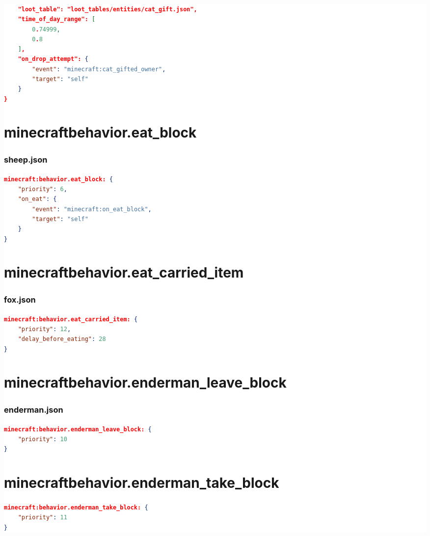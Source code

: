 ```json
    "loot_table": "loot_tables/entities/cat_gift.json",
    "time_of_day_range": [
        0.74999,
        0.8
    ],
    "on_drop_attempt": {
        "event": "minecraft:cat_gifted_owner",
        "target": "self"
    }
}
```

# minecraftbehavior.eat_block
### sheep.json
```json
minecraft:behavior.eat_block: {
    "priority": 6,
    "on_eat": {
        "event": "minecraft:on_eat_block",
        "target": "self"
    }
}
```

# minecraftbehavior.eat_carried_item
### fox.json
```json
minecraft:behavior.eat_carried_item: {
    "priority": 12,
    "delay_before_eating": 28
}
```

# minecraftbehavior.enderman_leave_block
### enderman.json
```json
minecraft:behavior.enderman_leave_block: {
    "priority": 10
}
```

# minecraftbehavior.enderman_take_block
```json
minecraft:behavior.enderman_take_block: {
    "priority": 11
}
```
